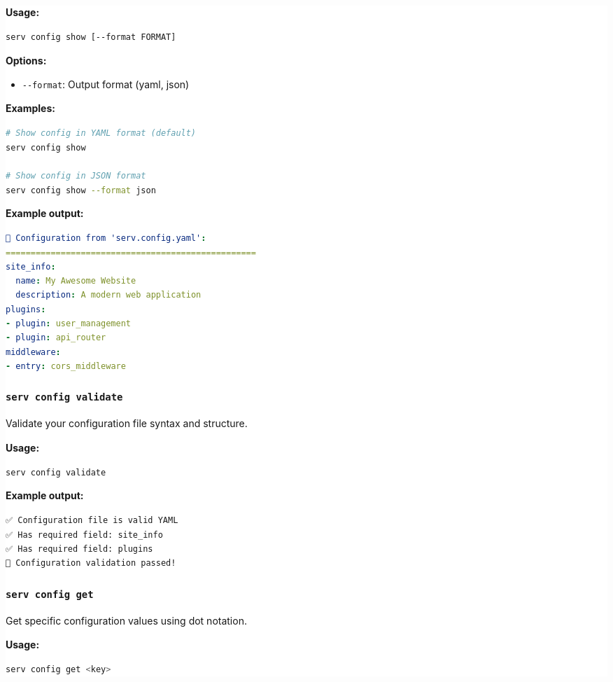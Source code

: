 **Usage:**
```bash
serv config show [--format FORMAT]
```

**Options:**
- `--format`: Output format (yaml, json)

**Examples:**

```bash
# Show config in YAML format (default)
serv config show

# Show config in JSON format
serv config show --format json
```

**Example output:**
```yaml
📄 Configuration from 'serv.config.yaml':
==================================================
site_info:
  name: My Awesome Website
  description: A modern web application
plugins:
- plugin: user_management
- plugin: api_router
middleware:
- entry: cors_middleware
```

### `serv config validate`

Validate your configuration file syntax and structure.

**Usage:**
```bash
serv config validate
```

**Example output:**
```
✅ Configuration file is valid YAML
✅ Has required field: site_info
✅ Has required field: plugins
🎉 Configuration validation passed!
```

### `serv config get`

Get specific configuration values using dot notation.

**Usage:**
```bash
serv config get <key>
```
